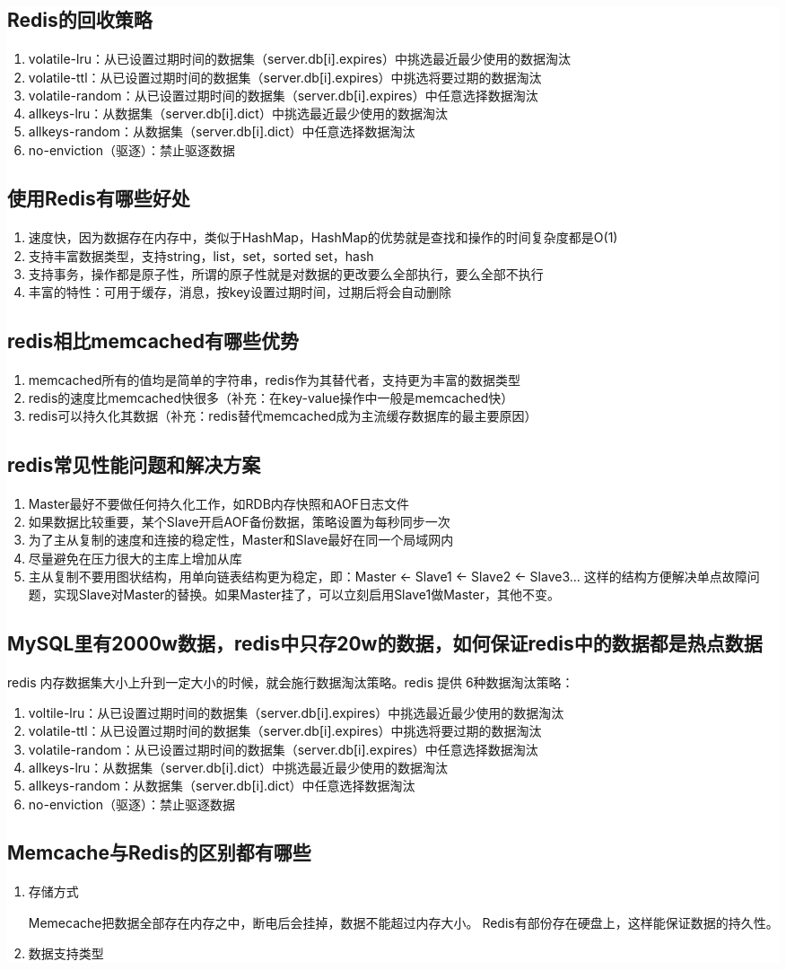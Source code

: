 ## Redis的回收策略

1. volatile-lru：从已设置过期时间的数据集（server.db[i].expires）中挑选最近最少使用的数据淘汰
1. volatile-ttl：从已设置过期时间的数据集（server.db[i].expires）中挑选将要过期的数据淘汰
1. volatile-random：从已设置过期时间的数据集（server.db[i].expires）中任意选择数据淘汰
1. allkeys-lru：从数据集（server.db[i].dict）中挑选最近最少使用的数据淘汰
1. allkeys-random：从数据集（server.db[i].dict）中任意选择数据淘汰
1. no-enviction（驱逐）：禁止驱逐数据

## 使用Redis有哪些好处

1. 速度快，因为数据存在内存中，类似于HashMap，HashMap的优势就是查找和操作的时间复杂度都是O(1)
1. 支持丰富数据类型，支持string，list，set，sorted set，hash
1. 支持事务，操作都是原子性，所谓的原子性就是对数据的更改要么全部执行，要么全部不执行
1. 丰富的特性：可用于缓存，消息，按key设置过期时间，过期后将会自动删除

## redis相比memcached有哪些优势

1. memcached所有的值均是简单的字符串，redis作为其替代者，支持更为丰富的数据类型
1. redis的速度比memcached快很多（补充：在key-value操作中一般是memcached快）
1. redis可以持久化其数据（补充：redis替代memcached成为主流缓存数据库的最主要原因）

## redis常见性能问题和解决方案

1. Master最好不要做任何持久化工作，如RDB内存快照和AOF日志文件
1. 如果数据比较重要，某个Slave开启AOF备份数据，策略设置为每秒同步一次
1. 为了主从复制的速度和连接的稳定性，Master和Slave最好在同一个局域网内
1. 尽量避免在压力很大的主库上增加从库
1. 主从复制不要用图状结构，用单向链表结构更为稳定，即：Master <- Slave1 <- Slave2 <- Slave3... 这样的结构方便解决单点故障问题，实现Slave对Master的替换。如果Master挂了，可以立刻启用Slave1做Master，其他不变。

## MySQL里有2000w数据，redis中只存20w的数据，如何保证redis中的数据都是热点数据

redis 内存数据集大小上升到一定大小的时候，就会施行数据淘汰策略。redis 提供 6种数据淘汰策略：

1. voltile-lru：从已设置过期时间的数据集（server.db[i].expires）中挑选最近最少使用的数据淘汰
1. volatile-ttl：从已设置过期时间的数据集（server.db[i].expires）中挑选将要过期的数据淘汰
1. volatile-random：从已设置过期时间的数据集（server.db[i].expires）中任意选择数据淘汰
1. allkeys-lru：从数据集（server.db[i].dict）中挑选最近最少使用的数据淘汰
1. allkeys-random：从数据集（server.db[i].dict）中任意选择数据淘汰
1. no-enviction（驱逐）：禁止驱逐数据

## Memcache与Redis的区别都有哪些

1. 存储方式

    Memecache把数据全部存在内存之中，断电后会挂掉，数据不能超过内存大小。
    Redis有部份存在硬盘上，这样能保证数据的持久性。

1. 数据支持类型
